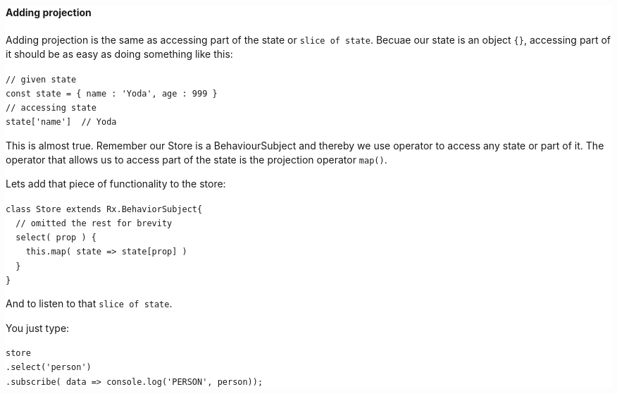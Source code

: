 

#### Adding projection

Adding projection is the same as accessing part of the state or `slice of state`. Becuae our state is an object `{}`, accessing part of it should be as easy as doing something like this:

```
// given state
const state = { name : 'Yoda', age : 999 }
// accessing state
state['name']  // Yoda
```

This is almost true. Remember our Store is a BehaviourSubject and thereby we use operator to access any state or part of it. The operator that allows us to access part of the state is the projection operator `map()`. 

Lets add that piece of functionality to the store:

```
class Store extends Rx.BehaviorSubject{
  // omitted the rest for brevity
  select( prop ) {
    this.map( state => state[prop] )
  }
}
```

And to listen to that `slice of state`.

You just type:

```
store
.select('person')
.subscribe( data => console.log('PERSON', person));
```



